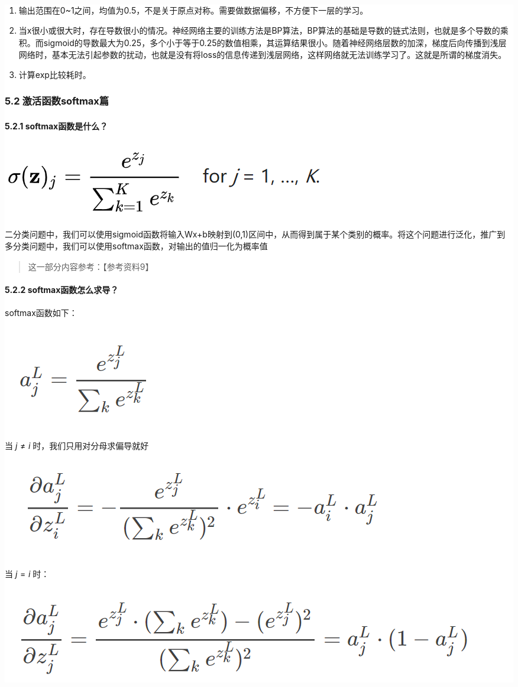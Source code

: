 1) 输出范围在0~1之间，均值为0.5，不是关于原点对称。需要做数据偏移，不方便下一层的学习。

2) 当x很小或很大时，存在导数很小的情况。神经网络主要的训练方法是BP算法，BP算法的基础是导数的链式法则，也就是多个导数的乘积。而sigmoid的导数最大为0.25，多个小于等于0.25的数值相乘，其运算结果很小。随着神经网络层数的加深，梯度后向传播到浅层网络时，基本无法引起参数的扰动，也就是没有将loss的信息传递到浅层网络，这样网络就无法训练学习了。这就是所谓的梯度消失。

3) 计算exp比较耗时。

### 5.2 激活函数softmax篇

#### 5.2.1 softmax函数是什么？

![](img/softmax.png)

二分类问题中，我们可以使用sigmoid函数将输入Wx+b映射到(0,1)区间中，从而得到属于某个类别的概率。将这个问题进行泛化，推广到多分类问题中，我们可以使用softmax函数，对输出的值归一化为概率值

> 这一部分内容参考：【参考资料9】

#### 5.2.2 softmax函数怎么求导？

softmax函数如下：

![](img/softmax2.png)

当 $j≠i$ 时，我们只用对分母求偏导就好

![](img/softmax_diff1.png)

当 $j=i$ 时：

![](img/softmax_diff2.png)
